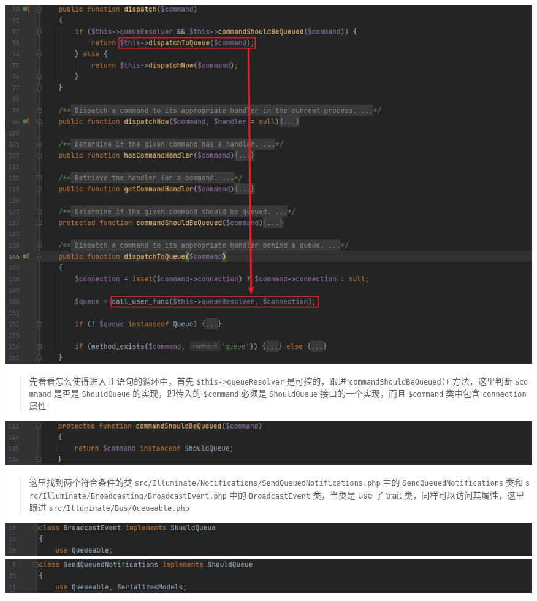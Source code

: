 <img src="./Laravel5.4 反序列化代码审计/poc-5-1.png" alt="">

> 先看看怎么使得进入 if 语句的循环中，首先 `$this->queueResolver` 是可控的，跟进 `commandShouldBeQueued()` 方法，这里判断 `$command` 是否是 `ShouldQueue` 的实现，即传入的 `$command` 必须是 `ShouldQueue` 接口的一个实现，而且 `$command` 类中包含 `connection` 属性

<img src="./Laravel5.4 反序列化代码审计/poc-5-2.png" alt="">

> 这里找到两个符合条件的类 `src/Illuminate/Notifications/SendQueuedNotifications.php` 中的 `SendQueuedNotifications` 类和 `src/Illuminate/Broadcasting/BroadcastEvent.php` 中的 `BroadcastEvent` 类，当类是 use 了 trait 类，同样可以访问其属性，这里跟进 `src/Illuminate/Bus/Queueable.php`

<img src="./Laravel5.4 反序列化代码审计/poc-5-3.png" alt="">

<img src="./Laravel5.4 反序列化代码审计/poc-5-4.png" alt="">
